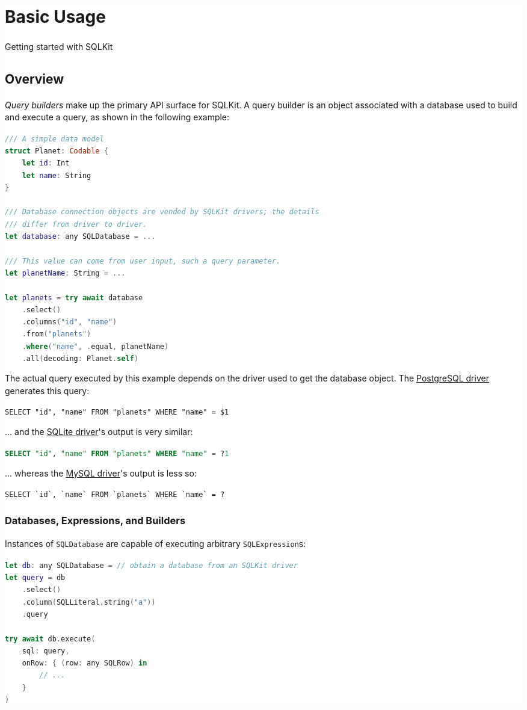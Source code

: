 # Basic Usage

Getting started with SQLKit

## Overview

_Query builders_ make up the primary API surface for SQLKit. A query builder is an object associated with a database used to build and execute a query, as shown in the following example:

```swift
/// A simple data model 
struct Planet: Codable {
    let id: Int
    let name: String
}

/// Database connection objects are vended by SQLKit drivers; the details
/// differ from driver to driver.
let database: any SQLDatabase = ...

/// This value can come from user input, such a query parameter.
let planetName: String = ...

let planets = try await database
    .select()
    .columns("id", "name")
    .from("planets")
    .where("name", .equal, planetName)
    .all(decoding: Planet.self)
```

The actual query executed by this example depends on the driver used to get the database object. The [PostgreSQL driver](https://github.com/vapor/postgres-kit) generates this query:

```PLpgsql
SELECT "id", "name" FROM "planets" WHERE "name" = $1
```

... and the [SQLite driver](https://github.com/vapor/sqlite-kit)'s output is very similar:

```sql
SELECT "id", "name" FROM "planets" WHERE "name" = ?1
```

... whereas the [MySQL driver](https://github.com/vapor/mysql-kit)'s output is less so:

```mysql
SELECT `id`, `name` FROM `planets` WHERE `name` = ?
```  

### Databases, Expressions, and Builders

Instances of ``SQLDatabase`` are capable of executing arbitrary ``SQLExpression``s:

```swift
let db: any SQLDatabase = // obtain a database from an SQLKit driver
let query = db
    .select()
    .column(SQLLiteral.string("a"))
    .query 

try await db.execute(
    sql: query,
    onRow: { (row: any SQLRow) in
        // ...
    }
)
```